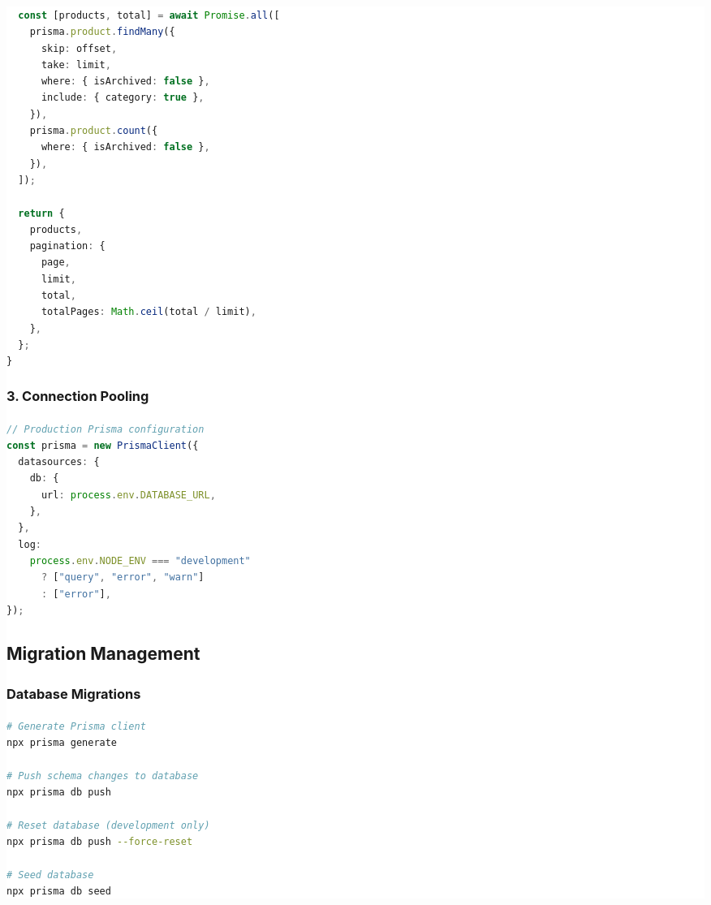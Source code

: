 ```typescript
  const [products, total] = await Promise.all([
    prisma.product.findMany({
      skip: offset,
      take: limit,
      where: { isArchived: false },
      include: { category: true },
    }),
    prisma.product.count({
      where: { isArchived: false },
    }),
  ]);

  return {
    products,
    pagination: {
      page,
      limit,
      total,
      totalPages: Math.ceil(total / limit),
    },
  };
}
```

### 3. Connection Pooling

```typescript
// Production Prisma configuration
const prisma = new PrismaClient({
  datasources: {
    db: {
      url: process.env.DATABASE_URL,
    },
  },
  log:
    process.env.NODE_ENV === "development"
      ? ["query", "error", "warn"]
      : ["error"],
});
```

## Migration Management

### Database Migrations

```bash
# Generate Prisma client
npx prisma generate

# Push schema changes to database
npx prisma db push

# Reset database (development only)
npx prisma db push --force-reset

# Seed database
npx prisma db seed
```

